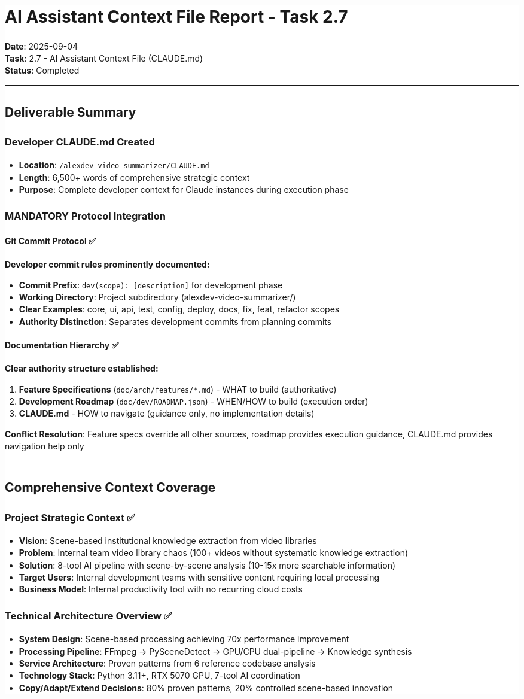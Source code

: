 # AI Assistant Context File Report - Task 2.7

**Date**: 2025-09-04  
**Task**: 2.7 - AI Assistant Context File (CLAUDE.md)  
**Status**: Completed

---

## **Deliverable Summary**

### **Developer CLAUDE.md Created**
- **Location**: `/alexdev-video-summarizer/CLAUDE.md`
- **Length**: 6,500+ words of comprehensive strategic context
- **Purpose**: Complete developer context for Claude instances during execution phase

### **MANDATORY Protocol Integration**

#### **Git Commit Protocol** ✅
**Developer commit rules prominently documented:**
- **Commit Prefix**: `dev(scope): [description]` for development phase
- **Working Directory**: Project subdirectory (alexdev-video-summarizer/)
- **Clear Examples**: core, ui, api, test, config, deploy, docs, fix, feat, refactor scopes
- **Authority Distinction**: Separates development commits from planning commits

#### **Documentation Hierarchy** ✅
**Clear authority structure established:**
1. **Feature Specifications** (`doc/arch/features/*.md`) - WHAT to build (authoritative)
2. **Development Roadmap** (`doc/dev/ROADMAP.json`) - WHEN/HOW to build (execution order)
3. **CLAUDE.md** - HOW to navigate (guidance only, no implementation details)

**Conflict Resolution**: Feature specs override all other sources, roadmap provides execution guidance, CLAUDE.md provides navigation help only

---

## **Comprehensive Context Coverage**

### **Project Strategic Context** ✅
- **Vision**: Scene-based institutional knowledge extraction from video libraries
- **Problem**: Internal team video library chaos (100+ videos without systematic knowledge extraction)
- **Solution**: 8-tool AI pipeline with scene-by-scene analysis (10-15x more searchable information)
- **Target Users**: Internal development teams with sensitive content requiring local processing
- **Business Model**: Internal productivity tool with no recurring cloud costs

### **Technical Architecture Overview** ✅
- **System Design**: Scene-based processing achieving 70x performance improvement
- **Processing Pipeline**: FFmpeg → PySceneDetect → GPU/CPU dual-pipeline → Knowledge synthesis
- **Service Architecture**: Proven patterns from 6 reference codebase analysis
- **Technology Stack**: Python 3.11+, RTX 5070 GPU, 7-tool AI coordination
- **Copy/Adapt/Extend Decisions**: 80% proven patterns, 20% controlled scene-based innovation
